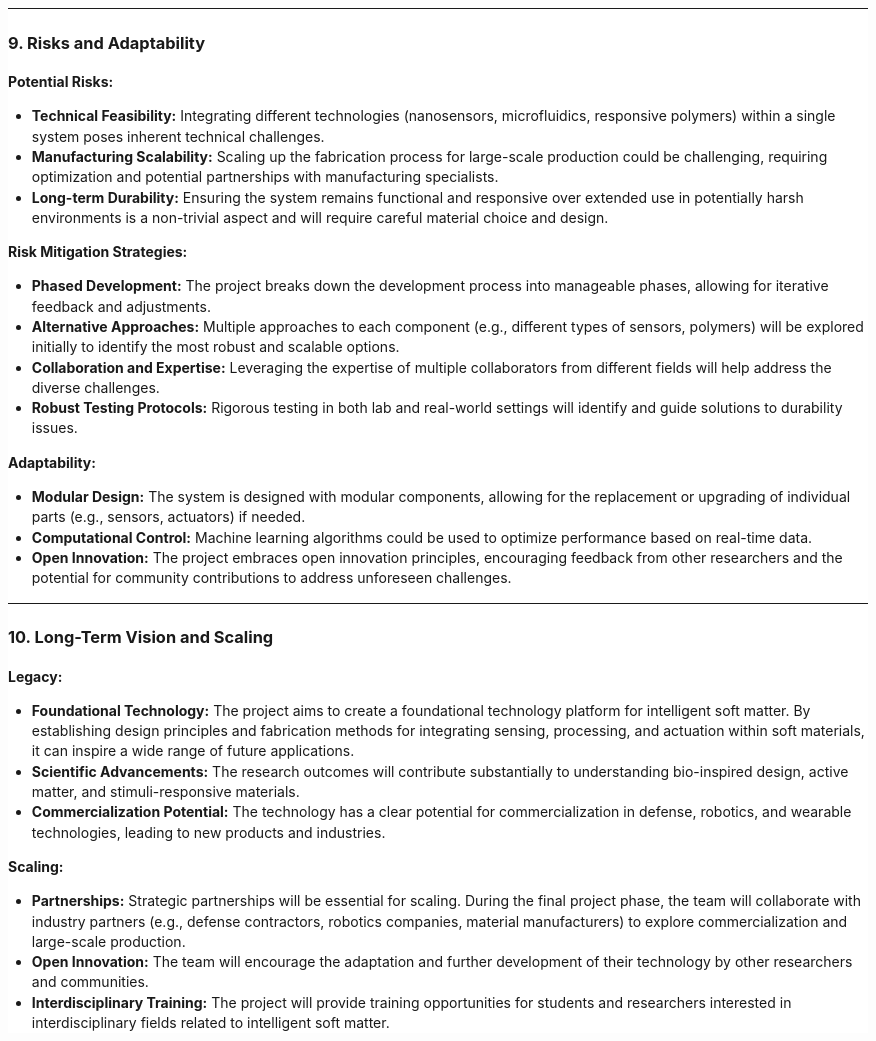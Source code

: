 
---

### 9. Risks and Adaptability

**Potential Risks:**

* **Technical Feasibility:**  Integrating different technologies (nanosensors, microfluidics, responsive polymers) within a single system poses inherent technical challenges.  
* **Manufacturing Scalability:**  Scaling up the fabrication process for large-scale production could be challenging, requiring optimization and potential partnerships with manufacturing specialists.
* **Long-term Durability:**  Ensuring the system remains functional and responsive over extended use in potentially harsh environments is a non-trivial aspect and will require careful material choice and design. 

**Risk Mitigation Strategies:**

* **Phased Development:**  The project breaks down the development process into manageable phases, allowing for iterative feedback and adjustments.  
* **Alternative Approaches:**  Multiple approaches to each component (e.g., different types of sensors, polymers) will be explored initially to identify the most robust and scalable options. 
* **Collaboration and Expertise:**  Leveraging the expertise of multiple collaborators from different fields will help address the diverse challenges. 
* **Robust Testing Protocols:**  Rigorous testing in both lab and real-world settings will identify and guide solutions to durability issues.

**Adaptability:**

* **Modular Design:**  The system is designed with modular components, allowing for the replacement or upgrading of individual parts (e.g., sensors, actuators) if needed.
* **Computational Control:**  Machine learning algorithms could be used to optimize performance based on real-time data.
* **Open Innovation:** The project embraces open innovation principles, encouraging feedback from other researchers and the potential for community contributions to address unforeseen challenges. 


---

### 10. Long-Term Vision and Scaling

**Legacy:**

* **Foundational Technology:**  The project aims to create a foundational technology platform for intelligent soft matter. By establishing design principles and fabrication methods for integrating sensing, processing, and actuation within soft materials, it can inspire a wide range of future applications.
* **Scientific Advancements:**  The research outcomes will contribute substantially to understanding bio-inspired design, active matter, and stimuli-responsive materials.  
* **Commercialization Potential:** The technology has a clear potential for commercialization in defense, robotics, and wearable technologies, leading to new products and industries.

**Scaling:**

* **Partnerships:** Strategic partnerships will be essential for scaling. During the final project phase, the team will collaborate with industry partners (e.g.,  defense contractors, robotics companies, material manufacturers) to explore commercialization and large-scale production.
* **Open Innovation:** The team will encourage the adaptation and further development of their technology by other researchers and communities.  
* **Interdisciplinary Training:**  The project will provide training opportunities for students and researchers interested in interdisciplinary fields related to intelligent soft matter. 
